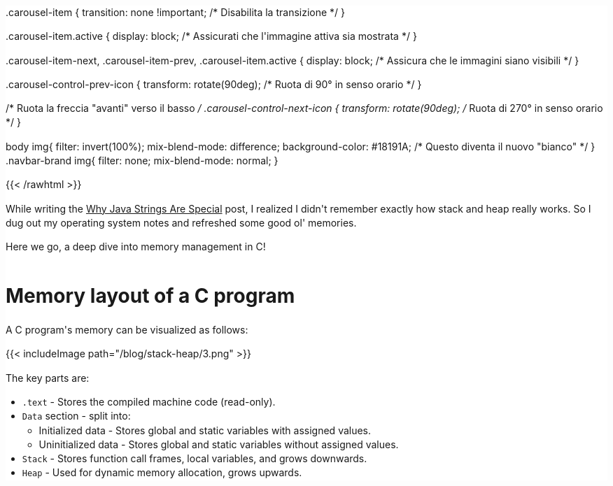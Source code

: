 .carousel-item {
    transition: none !important; /* Disabilita la transizione */
}

.carousel-item.active {
    display: block; /* Assicurati che l'immagine attiva sia mostrata */
}

.carousel-item-next,
.carousel-item-prev,
.carousel-item.active {
    display: block; /* Assicura che le immagini siano visibili */
}

.carousel-control-prev-icon {
    transform: rotate(90deg); /* Ruota di 90° in senso orario */
}

/* Ruota la freccia "avanti" verso il basso */
.carousel-control-next-icon {
    transform: rotate(90deg); /* Ruota di 270° in senso orario */
}


body img{
    filter: invert(100%);
    mix-blend-mode: difference;
    background-color: #18191A; /* Questo diventa il nuovo "bianco" */
}
.navbar-brand img{
	filter: none;
	mix-blend-mode: normal;
}

</style>


    
{{< /rawhtml >}}

While writing the [Why Java Strings Are Special](https://www.luigicennini.it/en/blog/java-strings/) post, I realized I didn't remember exactly how stack and heap really works. So I dug out my operating system notes and refreshed some good ol' memories.

Here we go, a deep dive into memory management in C!

# Memory layout of a C program
A C program's memory can be visualized as follows:

{{< includeImage path="/blog/stack-heap/3.png" >}}



The key parts are:
- `.text` - Stores the compiled machine code (read-only).
- `Data` section - split into:
	- Initialized data - Stores global and static variables with assigned values.
	- Uninitialized data - Stores global and static variables without assigned values.
- `Stack` - Stores function call frames, local variables, and grows downwards.
- `Heap` - Used for dynamic memory allocation, grows upwards.

